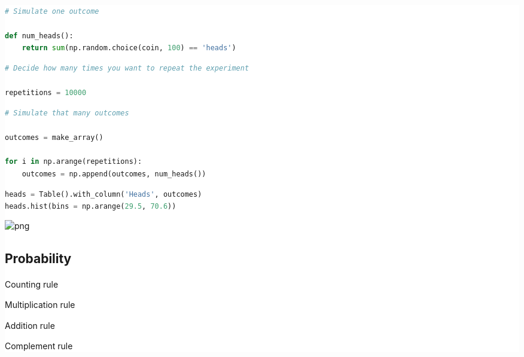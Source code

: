 


```python
# Simulate one outcome

def num_heads():
    return sum(np.random.choice(coin, 100) == 'heads')
```


```python
# Decide how many times you want to repeat the experiment

repetitions = 10000
```


```python
# Simulate that many outcomes

outcomes = make_array()

for i in np.arange(repetitions):
    outcomes = np.append(outcomes, num_heads())
```


```python
heads = Table().with_column('Heads', outcomes)
heads.hist(bins = np.arange(29.5, 70.6))
```


    
![png](Lec6-demo_files/Lec6-demo_63_0.png)
    


## Probability

Counting rule

Multiplication rule

Addition rule

Complement rule
